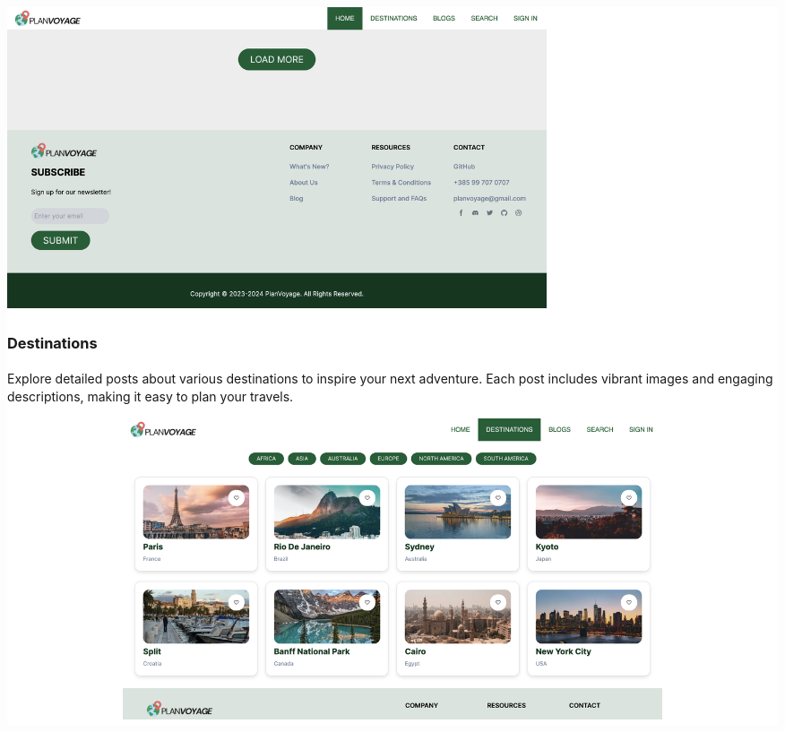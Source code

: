   <img src="./screenshots/homepage5.png" alt="Homepage" width="70%">
</div>

### **Destinations**
Explore detailed posts about various destinations to inspire your next adventure. Each post includes vibrant images and engaging descriptions, making it easy to plan your travels.

<div align="center">
  <img src="./screenshots/destinations1.png" alt="Homepage" width="70%">